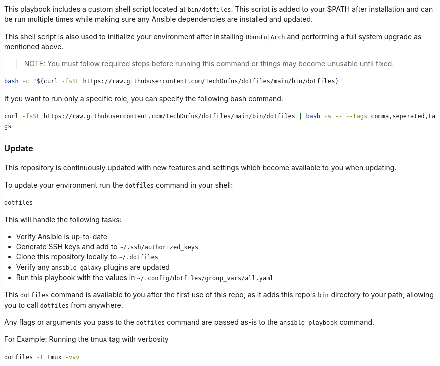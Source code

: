 This playbook includes a custom shell script located at `bin/dotfiles`. This script is added to your $PATH after installation and can be run multiple times while making sure any Ansible dependencies are installed and updated.

This shell script is also used to initialize your environment after installing `Ubuntu|Arch` and performing a full system upgrade as mentioned above.

> NOTE: You must follow required steps before running this command or things may become unusable until fixed.

```bash
bash -c "$(curl -fsSL https://raw.githubusercontent.com/TechDufus/dotfiles/main/bin/dotfiles)"
```

If you want to run only a specific role, you can specify the following bash command:
```bash
curl -fsSL https://raw.githubusercontent.com/TechDufus/dotfiles/main/bin/dotfiles | bash -s -- --tags comma,seperated,tags
```

### Update

This repository is continuously updated with new features and settings which become available to you when updating.

To update your environment run the `dotfiles` command in your shell:

```bash
dotfiles
```

This will handle the following tasks:

- Verify Ansible is up-to-date
- Generate SSH keys and add to `~/.ssh/authorized_keys`
- Clone this repository locally to `~/.dotfiles`
- Verify any `ansible-galaxy` plugins are updated
- Run this playbook with the values in `~/.config/dotfiles/group_vars/all.yaml`

This `dotfiles` command is available to you after the first use of this repo, as it adds this repo's `bin` directory to your path, allowing you to call `dotfiles` from anywhere.

Any flags or arguments you pass to the `dotfiles` command are passed as-is to the `ansible-playbook` command.

For Example: Running the tmux tag with verbosity
```bash
dotfiles -t tmux -vvv
```
